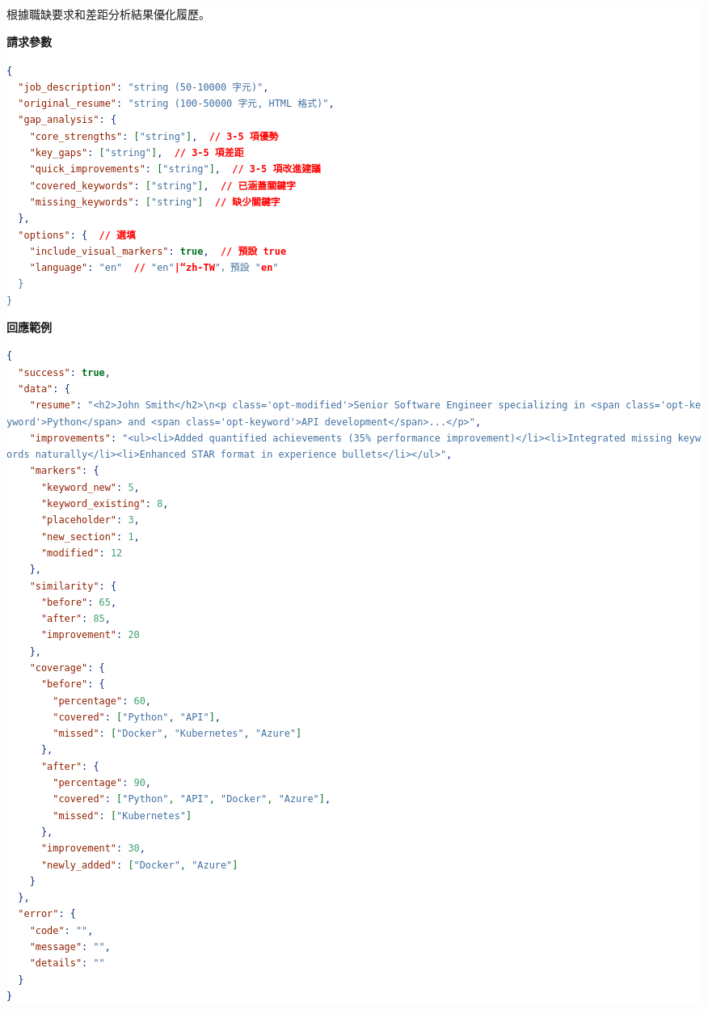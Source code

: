 根據職缺要求和差距分析結果優化履歷。

**請求參數**
```json
{
  "job_description": "string (50-10000 字元)",
  "original_resume": "string (100-50000 字元, HTML 格式)",
  "gap_analysis": {
    "core_strengths": ["string"],  // 3-5 項優勢
    "key_gaps": ["string"],  // 3-5 項差距
    "quick_improvements": ["string"],  // 3-5 項改進建議
    "covered_keywords": ["string"],  // 已涵蓋關鍵字
    "missing_keywords": ["string"]  // 缺少關鍵字
  },
  "options": {  // 選填
    "include_visual_markers": true,  // 預設 true
    "language": "en"  // "en"|“zh-TW"，預設 "en"
  }
}
```

**回應範例**
```json
{
  "success": true,
  "data": {
    "resume": "<h2>John Smith</h2>\n<p class='opt-modified'>Senior Software Engineer specializing in <span class='opt-keyword'>Python</span> and <span class='opt-keyword'>API development</span>...</p>",
    "improvements": "<ul><li>Added quantified achievements (35% performance improvement)</li><li>Integrated missing keywords naturally</li><li>Enhanced STAR format in experience bullets</li></ul>",
    "markers": {
      "keyword_new": 5,
      "keyword_existing": 8,
      "placeholder": 3,
      "new_section": 1,
      "modified": 12
    },
    "similarity": {
      "before": 65,
      "after": 85,
      "improvement": 20
    },
    "coverage": {
      "before": {
        "percentage": 60,
        "covered": ["Python", "API"],
        "missed": ["Docker", "Kubernetes", "Azure"]
      },
      "after": {
        "percentage": 90,
        "covered": ["Python", "API", "Docker", "Azure"],
        "missed": ["Kubernetes"]
      },
      "improvement": 30,
      "newly_added": ["Docker", "Azure"]
    }
  },
  "error": {
    "code": "",
    "message": "",
    "details": ""
  }
}
```
